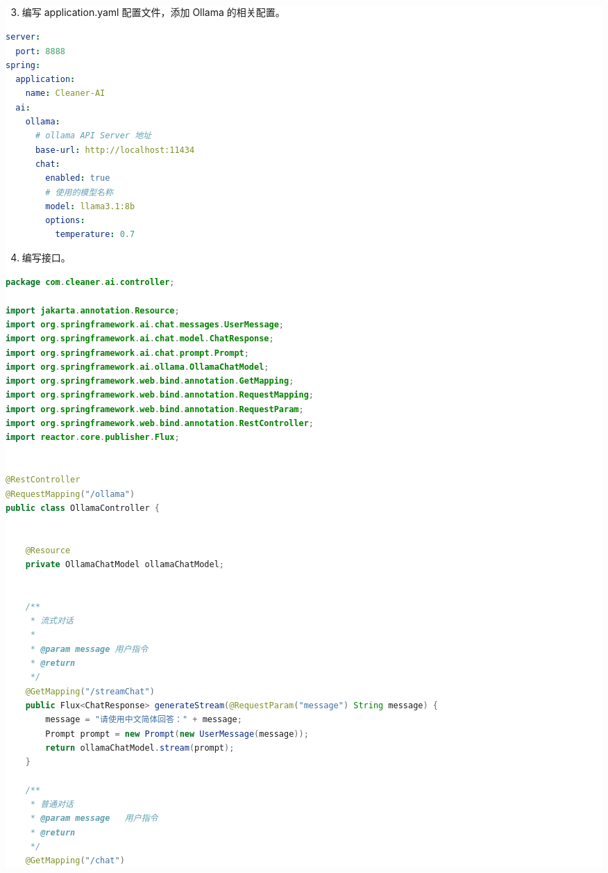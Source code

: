 3.  编写 application.yaml 配置文件，添加 Ollama 的相关配置。

```yaml
server:
  port: 8888
spring:
  application:
    name: Cleaner-AI
  ai:
    ollama:
      # ollama API Server 地址
      base-url: http://localhost:11434
      chat:
        enabled: true
        # 使用的模型名称
        model: llama3.1:8b
        options:
          temperature: 0.7
```

4.  编写接口。

```java
package com.cleaner.ai.controller;

import jakarta.annotation.Resource;
import org.springframework.ai.chat.messages.UserMessage;
import org.springframework.ai.chat.model.ChatResponse;
import org.springframework.ai.chat.prompt.Prompt;
import org.springframework.ai.ollama.OllamaChatModel;
import org.springframework.web.bind.annotation.GetMapping;
import org.springframework.web.bind.annotation.RequestMapping;
import org.springframework.web.bind.annotation.RequestParam;
import org.springframework.web.bind.annotation.RestController;
import reactor.core.publisher.Flux;


@RestController
@RequestMapping("/ollama")
public class OllamaController {


    @Resource
    private OllamaChatModel ollamaChatModel;


    /**
     * 流式对话
     *
     * @param message 用户指令
     * @return
     */
    @GetMapping("/streamChat")
    public Flux<ChatResponse> generateStream(@RequestParam("message") String message) {
        message = "请使用中文简体回答：" + message;
        Prompt prompt = new Prompt(new UserMessage(message));
        return ollamaChatModel.stream(prompt);
    }

    /**
     * 普通对话
     * @param message   用户指令
     * @return
     */
    @GetMapping("/chat")
```